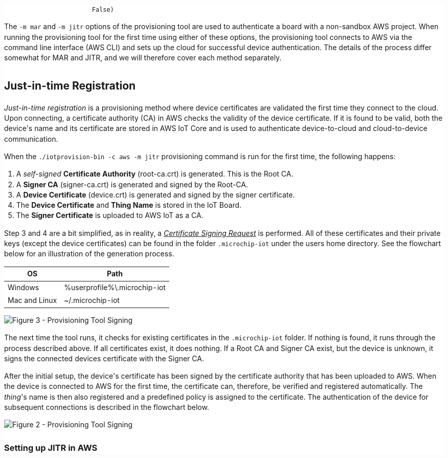```console
                        False)
```

The `-m mar` and `-m jitr` options of the provisioning tool are used to authenticate a board with a non-sandbox AWS project. When running the provisioning tool for the first time using either of these options, the provisioning tool connects to AWS via the command line interface (AWS CLI) and sets up the cloud for successful device authentication. The details of the process differ somewhat for MAR and JITR, and we will therefore cover each method separately.

## Just-in-time Registration

*Just-in-time registration* is a provisioning method where device certificates are validated the first time they connect to the cloud. Upon connecting, a certificate authority (CA) in AWS checks the validity of the device certificate. If it is found to be valid, both the device's name and its certificate are stored in AWS IoT Core and is used to authenticate device-to-cloud and cloud-to-device communication.

When the `./iotprovision-bin -c aws -m jitr` provisioning command is run for the first time, the following happens:

1. A *self-signed* **Certificate Authority** (root-ca.crt) is generated. This is the Root CA.
2. A **Signer CA** (signer-ca.crt) is generated and signed by the Root-CA.
3. A **Device Certificate** (device.crt) is generated and signed by the signer certificate.
4. The **Device Certificate** and **Thing Name** is stored in the IoT Board.
5. The **Signer Certificate** is uploaded to AWS IoT as a CA.

Step 3 and 4 are a bit simplified, as in reality, a [*Certificate Signing Request*](https://en.wikipedia.org/wiki/Certificate_signing_request) is performed. All of these certificates and their private keys (except the device certificates) can be found in the folder `.microchip-iot` under the users home directory. See the flowchart below for an illustration of the generation process.

| OS            | Path                          |
| ------------- | ----------------------------- |
| Windows       | %userprofile%\\.microchip-iot |
| Mac and Linux | ~/.microchip-iot              |

![Figure 3 - Provisioning Tool Signing](figures/aws-iot-connections.svg)

The next time the tool runs, it checks for existing certificates in the `.microchip-iot` folder. If nothing is found, it runs through the process described above. If all certificates exist, it does nothing. If a Root CA and Signer CA exist, but the device is unknown, it signs the connected devices certificate with the Signer CA.

After the initial setup, the device's certificate has been signed by the certificate authority that has been uploaded to AWS. When the device is connected to AWS for the first time, the certificate can, therefore, be verified and registered automatically. The *thing*'s name is then also registered and a predefined policy is assigned to the certificate. The authentication of the device for subsequent connections is described in the flowchart below.

![Figure 2 - Provisioning Tool Signing](figures/jitr-flow.svg)

### Setting up JITR in AWS
